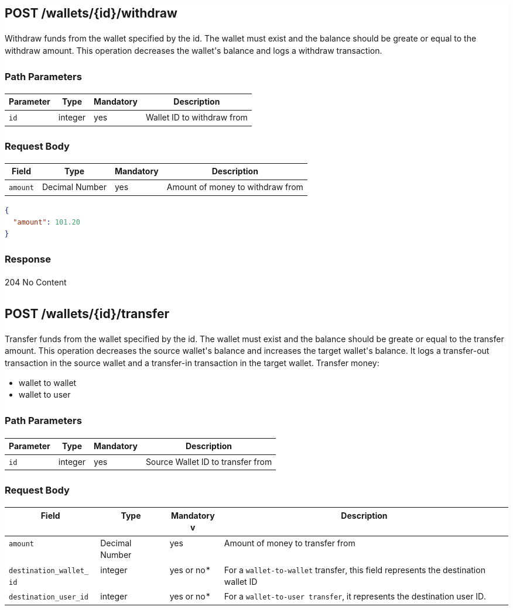 
## POST /wallets/{id}/withdraw
Withdraw funds from the wallet specified by the id. The wallet must exist and the balance should be greate or equal to the withdraw amount. This operation decreases the wallet's balance and logs a withdraw transaction.

### Path Parameters
| Parameter | Type    | Mandatory | Description                |
|-----------|---------|-----------|----------------------------|
| `id`      | integer | yes       | Wallet ID to withdraw from |


### Request Body
| Field    | Type           | Mandatory | Description                      |
|----------|----------------|-----------|----------------------------------|
| `amount` | Decimal Number | yes       | Amount of money to withdraw from |

```json
{
  "amount": 101.20
}
```
### Response
204 No Content


## POST /wallets/{id}/transfer
Transfer funds from the wallet specified by the id. The wallet must exist and the balance should be greate or equal to the transfer amount. This operation decreases the source wallet's balance and increases the target wallet's balance. It logs a transfer-out transaction in the source wallet and a transfer-in transaction in the target wallet.
Transfer money:
- wallet to wallet
- wallet to user

### Path Parameters

| Parameter | Type    | Mandatory | Description                       |
|-----------|---------|-----------|-----------------------------------|
| `id`      | integer | yes       | Source Wallet ID to transfer from |

### Request Body
| Field                   | Type           | Mandatoryv | Description                                                         |
|-------------------------|----------------|------------|---------------------------------------------------------------------|
| `amount`                | Decimal Number | yes        | Amount of money to transfer from                                    |
| `destination_wallet_id` | integer        | yes or no* | For a `wallet-to-wallet` transfer, this field represents the destination wallet ID  |
| `destination_user_id`   | integer        | yes or no* | For a `wallet-to-user transfer`, it represents the destination user ID. |
